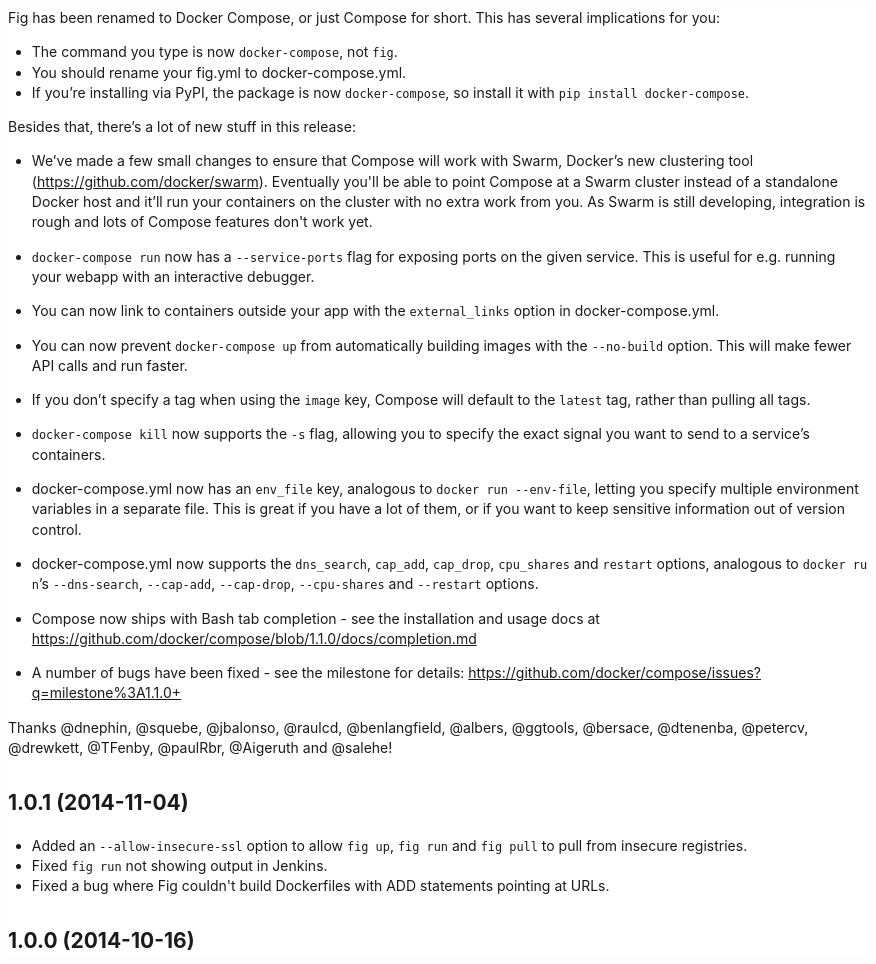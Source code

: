 Fig has been renamed to Docker Compose, or just Compose for short. This has several implications for you:

- The command you type is now `docker-compose`, not `fig`.
- You should rename your fig.yml to docker-compose.yml.
- If you’re installing via PyPI, the package is now `docker-compose`, so install it with `pip install docker-compose`.

Besides that, there’s a lot of new stuff in this release:

- We’ve made a few small changes to ensure that Compose will work with Swarm, Docker’s new clustering tool (https://github.com/docker/swarm). Eventually you'll be able to point Compose at a Swarm cluster instead of a standalone Docker host and it’ll run your containers on the cluster with no extra work from you. As Swarm is still developing, integration is rough and lots of Compose features don't work yet.

- `docker-compose run` now has a `--service-ports` flag for exposing ports on the given service. This is useful for e.g. running your webapp with an interactive debugger.

- You can now link to containers outside your app with the `external_links` option in docker-compose.yml.

- You can now prevent `docker-compose up` from automatically building images with the `--no-build` option. This will make fewer API calls and run faster.

- If you don’t specify a tag when using the `image` key, Compose will default to the `latest` tag, rather than pulling all tags.

- `docker-compose kill` now supports the `-s` flag, allowing you to specify the exact signal you want to send to a service’s containers.

- docker-compose.yml now has an `env_file` key, analogous to `docker run --env-file`, letting you specify multiple environment variables in a separate file. This is great if you have a lot of them, or if you want to keep sensitive information out of version control.

- docker-compose.yml now supports the `dns_search`, `cap_add`, `cap_drop`, `cpu_shares` and `restart` options, analogous to `docker run`’s `--dns-search`, `--cap-add`, `--cap-drop`, `--cpu-shares` and `--restart` options.

- Compose now ships with Bash tab completion - see the installation and usage docs at https://github.com/docker/compose/blob/1.1.0/docs/completion.md

- A number of bugs have been fixed - see the milestone for details: https://github.com/docker/compose/issues?q=milestone%3A1.1.0+

Thanks @dnephin, @squebe, @jbalonso, @raulcd, @benlangfield, @albers, @ggtools, @bersace, @dtenenba, @petercv, @drewkett, @TFenby, @paulRbr, @Aigeruth and @salehe!

## 1.0.1 (2014-11-04)

- Added an `--allow-insecure-ssl` option to allow `fig up`, `fig run` and `fig pull` to pull from insecure registries.
- Fixed `fig run` not showing output in Jenkins.
- Fixed a bug where Fig couldn't build Dockerfiles with ADD statements pointing at URLs.

## 1.0.0 (2014-10-16)
